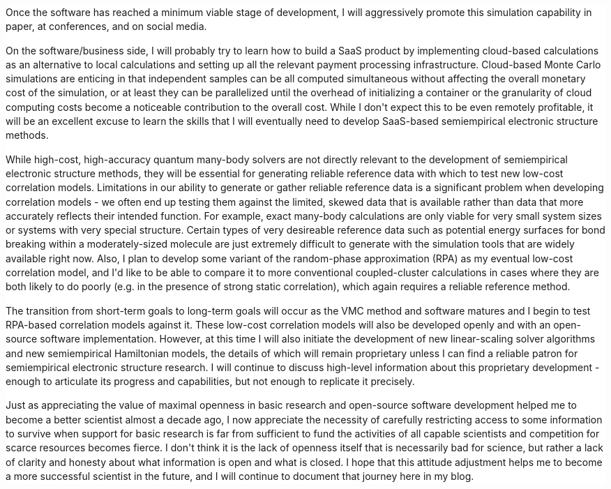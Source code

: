 Once the software has reached a minimum viable stage of development,
 I will aggressively promote this simulation capability in paper, at conferences, and on social media.

On the software/business side, I will probably try to learn how to build a SaaS product by implementing
 cloud-based calculations as an alternative to local calculations and setting up all the relevant payment processing infrastructure.
Cloud-based Monte Carlo simulations are enticing in that independent samples can be all computed simultaneous
 without affecting the overall monetary cost of the simulation, or at least they can be parallelized until
 the overhead of initializing a container or the granularity of cloud computing costs become a noticeable contribution to the overall cost.
While I don't expect this to be even remotely profitable,
 it will be an excellent excuse to learn the skills that I will eventually need to develop SaaS-based semiempirical electronic structure methods.

While high-cost, high-accuracy quantum many-body solvers are not directly relevant to the development of semiempirical electronic structure methods,
 they will be essential for generating reliable reference data with which to test new low-cost correlation models.
Limitations in our ability to generate or gather reliable reference data is a significant problem when developing correlation models -
 we often end up testing them against the limited, skewed data that is available rather than data that more accurately reflects
 their intended function.
For example, exact many-body calculations are only viable for very small system sizes or systems with very special structure.
Certain types of very desireable reference data such as potential energy surfaces for bond breaking within a moderately-sized molecule
 are just extremely difficult to generate with the simulation tools that are widely available right now.
Also, I plan to develop some variant of the random-phase approximation (RPA) as my eventual low-cost correlation model,
 and I'd like to be able to compare it to more conventional coupled-cluster calculations in cases where they are both likely to do poorly
 (e.g. in the presence of strong static correlation), which again requires a reliable reference method.

The transition from short-term goals to long-term goals will occur as the VMC method and software matures
 and I begin to test RPA-based correlation models against it.
These low-cost correlation models will also be developed openly and with an open-source software implementation.
However, at this time I will also initiate the development of new linear-scaling solver algorithms
 and new semiempirical Hamiltonian models, the details of which will remain proprietary
  unless I can find a reliable patron for semiempirical electronic structure research.
I will continue to discuss high-level information about this proprietary development -
 enough to articulate its progress and capabilities, but not enough to replicate it precisely.

Just as appreciating the value of maximal openness in basic research and open-source software development
 helped me to become a better scientist almost a decade ago,
 I now appreciate the necessity of carefully restricting access to some information
 to survive when support for basic research is far from sufficient to fund the activities of all capable scientists
 and competition for scarce resources becomes fierce.
I don't think it is the lack of openness itself that is necessarily bad for science,
 but rather a lack of clarity and honesty about what information is open and what is closed.
I hope that this attitude adjustment helps me to become a more successful scientist in the future,
 and I will continue to document that journey here in my blog.
